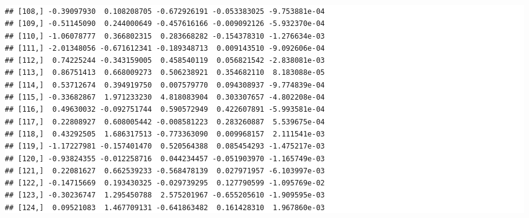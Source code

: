     ## [108,] -0.39097930  0.108208705 -0.672926191 -0.053383025 -9.753881e-04
    ## [109,] -0.51145090  0.244000649 -0.457616166 -0.009092126 -5.932370e-04
    ## [110,] -1.06078777  0.366802315  0.283668282 -0.154378310 -1.276634e-03
    ## [111,] -2.01348056 -0.671612341 -0.189348713  0.009143510 -9.092606e-04
    ## [112,]  0.74225244 -0.343159005  0.458540119  0.056821542 -2.838081e-03
    ## [113,]  0.86751413  0.668009273  0.506238921  0.354682110  8.183088e-05
    ## [114,]  0.53712674  0.394919750  0.007579770  0.094308937 -9.774839e-04
    ## [115,] -0.33682867  1.971233230  4.818083904  0.303307657 -4.802208e-04
    ## [116,]  0.49630032 -0.092751744  0.590572949  0.422607891 -5.993581e-04
    ## [117,]  0.22808927  0.608005442 -0.008581223  0.283260887  5.539675e-04
    ## [118,]  0.43292505  1.686317513 -0.773363090  0.009968157  2.111541e-03
    ## [119,] -1.17227981 -0.157401470  0.520564388  0.085454293 -1.475217e-03
    ## [120,] -0.93824355 -0.012258716  0.044234457 -0.051903970 -1.165749e-03
    ## [121,]  0.22081627  0.662539233 -0.568478139  0.027971957 -6.103997e-03
    ## [122,] -0.14715669  0.193430325 -0.029739295  0.127790599 -1.095769e-02
    ## [123,] -0.30236747  1.295450788  2.575201967 -0.655205610 -1.909595e-03
    ## [124,]  0.09521083  1.467709131 -0.641863482  0.161428310  1.967860e-03
